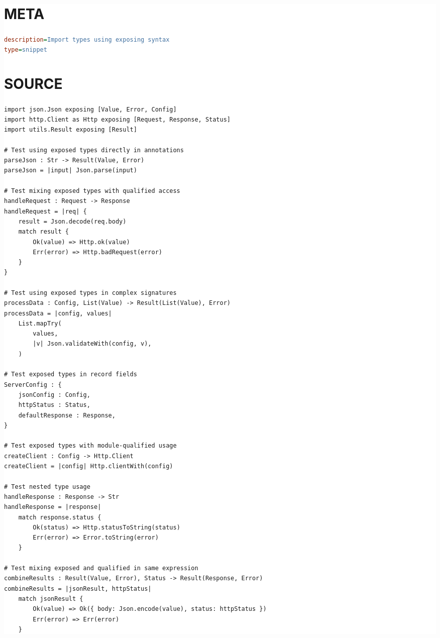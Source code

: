 # META
~~~ini
description=Import types using exposing syntax
type=snippet
~~~
# SOURCE
~~~roc
import json.Json exposing [Value, Error, Config]
import http.Client as Http exposing [Request, Response, Status]
import utils.Result exposing [Result]

# Test using exposed types directly in annotations
parseJson : Str -> Result(Value, Error)
parseJson = |input| Json.parse(input)

# Test mixing exposed types with qualified access
handleRequest : Request -> Response
handleRequest = |req| {
    result = Json.decode(req.body)
    match result {
        Ok(value) => Http.ok(value)
        Err(error) => Http.badRequest(error)
    }
}

# Test using exposed types in complex signatures
processData : Config, List(Value) -> Result(List(Value), Error)
processData = |config, values|
    List.mapTry(
        values,
        |v| Json.validateWith(config, v),
    )

# Test exposed types in record fields
ServerConfig : {
    jsonConfig : Config,
    httpStatus : Status,
    defaultResponse : Response,
}

# Test exposed types with module-qualified usage
createClient : Config -> Http.Client
createClient = |config| Http.clientWith(config)

# Test nested type usage
handleResponse : Response -> Str
handleResponse = |response|
    match response.status {
        Ok(status) => Http.statusToString(status)
        Err(error) => Error.toString(error)
    }

# Test mixing exposed and qualified in same expression
combineResults : Result(Value, Error), Status -> Result(Response, Error)
combineResults = |jsonResult, httpStatus|
    match jsonResult {
        Ok(value) => Ok({ body: Json.encode(value), status: httpStatus })
        Err(error) => Err(error)
    }
~~~
